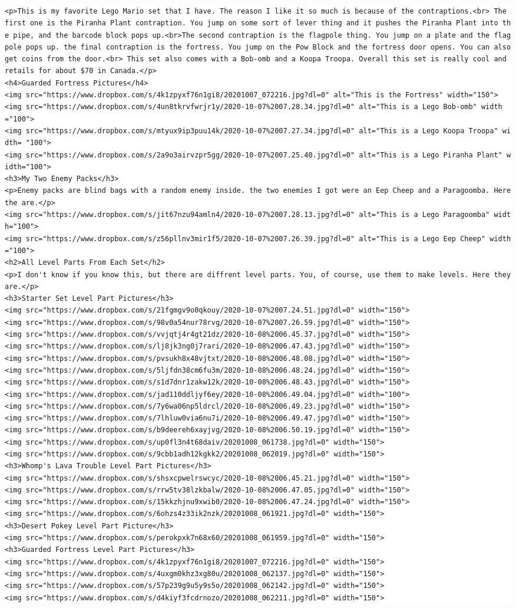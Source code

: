     <p>This is my favorite Lego Mario set that I have. The reason I like it so much is because of the contraptions.<br> The first one is the Piranha Plant contraption. You jump on some sort of lever thing and it pushes the Piranha Plant into the pipe, and the barcode block pops up.<br>The second contraption is the flagpole thing. You jump on a plate and the flagpole pops up. the final contraption is the fortress. You jump on the Pow Block and the fortress door opens. You can also get coins from the door.<br> This set also comes with a Bob-omb and a Koopa Troopa. Overall this set is really cool and retails for about $70 in Canada.</p>
    <h4>Guarded Fortress Pictures</h4>
    <img src="https://www.dropbox.com/s/4k1zpyxf76n1gi8/20201007_072216.jpg?dl=0" alt="This is the Fortress" width="150">
    <img src="https://www.dropbox.com/s/4un8tkrvfwrjr1y/2020-10-07%2007.28.34.jpg?dl=0" alt="This is a Lego Bob-omb" width="100">
    <img src="https://www.dropbox.com/s/mtyux9ip3puu14k/2020-10-07%2007.27.34.jpg?dl=0" alt="This is a Lego Koopa Troopa" width= "100">
    <img src="https://www.dropbox.com/s/2a9o3airvzpr5gg/2020-10-07%2007.25.40.jpg?dl=0" alt="This is a Lego Piranha Plant" width="100">
    <h3>My Two Enemy Packs</h3>
    <p>Enemy packs are blind bags with a random enemy inside. the two enemies I got were an Eep Cheep and a Paragoomba. Here the are.</p>
    <img src="https://www.dropbox.com/s/jit67nzu94amln4/2020-10-07%2007.28.13.jpg?dl=0" alt="This is a Lego Paragoomba" width="100">
    <img src="https://www.dropbox.com/s/z56pllnv3mir1f5/2020-10-07%2007.26.39.jpg?dl=0" alt="This is a Lego Eep Cheep" width="100">
    <h2>All Level Parts From Each Set</h2>
    <p>I don't know if you know this, but there are diffrent level parts. You, of course, use them to make levels. Here they are.</p>
    <h3>Starter Set Level Part Pictures</h3>
    <img src="https://www.dropbox.com/s/21fgmgv9o0qkouy/2020-10-07%2007.24.51.jpg?dl=0" width="150">
    <img src="https://www.dropbox.com/s/98v0a54nur78rvg/2020-10-07%2007.26.59.jpg?dl=0" width="150">
    <img src="https://www.dropbox.com/s/vvjqtj4r4gt21dz/2020-10-08%2006.45.37.jpg?dl=0" width="150">
    <img src="https://www.dropbox.com/s/lj8jk3ng0j7rari/2020-10-08%2006.47.43.jpg?dl=0" width="150">
    <img src="https://www.dropbox.com/s/pvsukh8x48vjtxt/2020-10-08%2006.48.08.jpg?dl=0" width="150">
    <img src="https://www.dropbox.com/s/5ljfdn38cm6fu3m/2020-10-08%2006.48.24.jpg?dl=0" width="150">
    <img src="https://www.dropbox.com/s/s1d7dnr1zakw12k/2020-10-08%2006.48.43.jpg?dl=0" width="150">
    <img src="https://www.dropbox.com/s/jad110ddljyf6ey/2020-10-08%2006.49.04.jpg?dl=0" width="100">
    <img src="https://www.dropbox.com/s/7y6wa06np5ldrcl/2020-10-08%2006.49.23.jpg?dl=0" width="150">
    <img src="https://www.dropbox.com/s/7lhluw0via6nu7i/2020-10-08%2006.49.47.jpg?dl=0" width="150">
    <img src="https://www.dropbox.com/s/b9deereh6xayjvg/2020-10-08%2006.50.19.jpg?dl=0" width="150">
    <img src="https://www.dropbox.com/s/up0fl3n4t68daiv/20201008_061738.jpg?dl=0" width="150">
    <img src="https://www.dropbox.com/s/9cbb1adh12kgkk2/20201008_062019.jpg?dl=0" width="150">
    <h3>Whomp's Lava Trouble Level Part Pictures</h3>
    <img src="https://www.dropbox.com/s/shsxcpwelrswcyc/2020-10-08%2006.45.21.jpg?dl=0" width="150">
    <img src="https://www.dropbox.com/s/rrw5tv38lzkbalw/2020-10-08%2006.47.05.jpg?dl=0" width="150">
    <img src="https://www.dropbox.com/s/15kkzhjnu9xwib0/2020-10-08%2006.47.24.jpg?dl=0" width="150">
    <img src="https://www.dropbox.com/s/6ohzs4z33ik2nzk/20201008_061921.jpg?dl=0" width="150">
    <h3>Desert Pokey Level Part Picture</h3>
    <img src="https://www.dropbox.com/s/perokpxk7n68x60/20201008_061959.jpg?dl=0" width="150">
    <h3>Guarded Fortress Level Part Pictures</h3>
    <img src="https://www.dropbox.com/s/4k1zpyxf76n1gi8/20201007_072216.jpg?dl=0" width="150">
    <img src="https://www.dropbox.com/s/4uxgm0khz3xg80u/20201008_062137.jpg?dl=0" width="150">
    <img src="https://www.dropbox.com/s/57p239g9u5y9s5o/20201008_062142.jpg?dl=0" width="150">
    <img src="https://www.dropbox.com/s/d4kiyf3fcdrnozo/20201008_062211.jpg?dl=0" width="150">